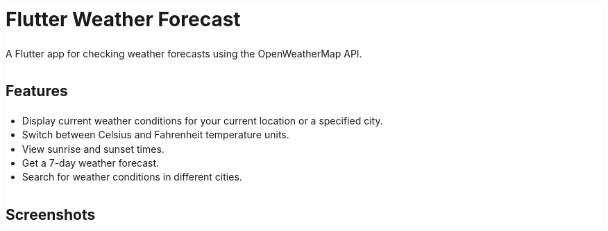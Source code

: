 # Flutter Weather Forecast


A Flutter app for checking weather forecasts using the OpenWeatherMap API.

## Features

- Display current weather conditions for your current location or a specified city.
- Switch between Celsius and Fahrenheit temperature units.
- View sunrise and sunset times.
- Get a 7-day weather forecast.
- Search for weather conditions in different cities.

## Screenshots